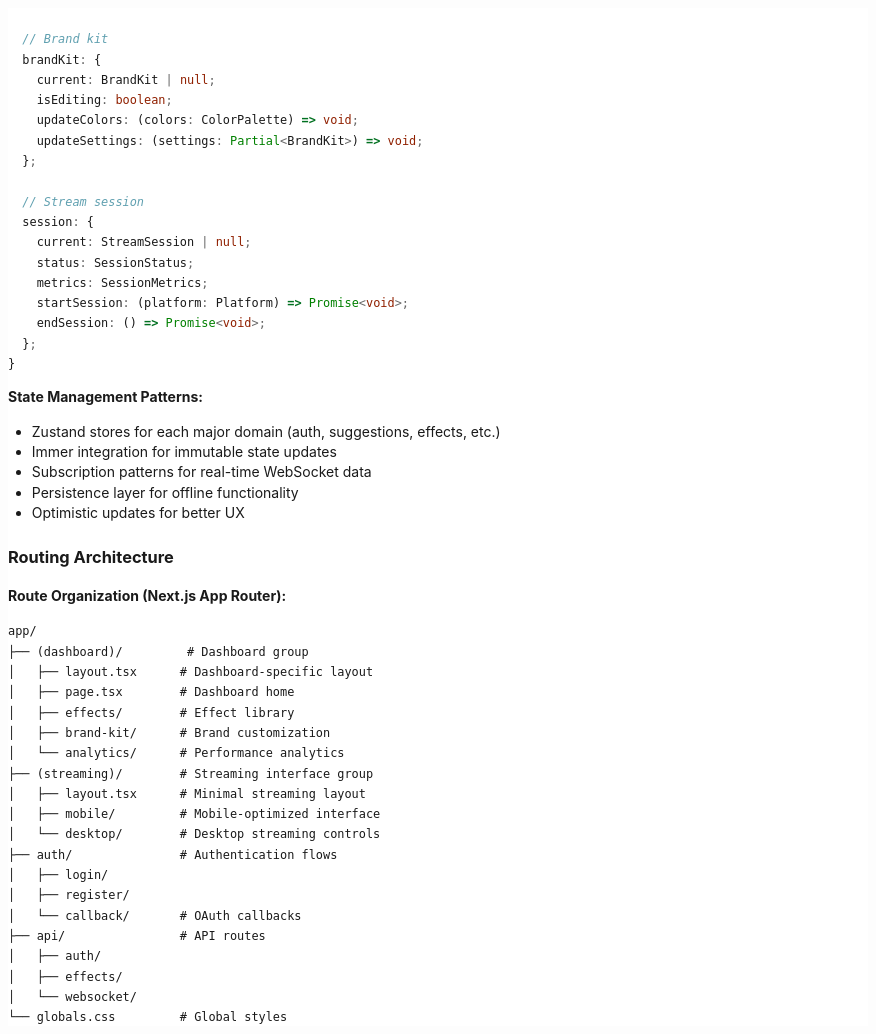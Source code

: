 ```typescript
  
  // Brand kit
  brandKit: {
    current: BrandKit | null;
    isEditing: boolean;
    updateColors: (colors: ColorPalette) => void;
    updateSettings: (settings: Partial<BrandKit>) => void;
  };
  
  // Stream session
  session: {
    current: StreamSession | null;
    status: SessionStatus;
    metrics: SessionMetrics;
    startSession: (platform: Platform) => Promise<void>;
    endSession: () => Promise<void>;
  };
}
```

**State Management Patterns:**
- Zustand stores for each major domain (auth, suggestions, effects, etc.)
- Immer integration for immutable state updates  
- Subscription patterns for real-time WebSocket data
- Persistence layer for offline functionality
- Optimistic updates for better UX

### Routing Architecture

**Route Organization (Next.js App Router):**
```
app/
├── (dashboard)/         # Dashboard group
│   ├── layout.tsx      # Dashboard-specific layout
│   ├── page.tsx        # Dashboard home
│   ├── effects/        # Effect library
│   ├── brand-kit/      # Brand customization
│   └── analytics/      # Performance analytics
├── (streaming)/        # Streaming interface group
│   ├── layout.tsx      # Minimal streaming layout
│   ├── mobile/         # Mobile-optimized interface
│   └── desktop/        # Desktop streaming controls
├── auth/               # Authentication flows
│   ├── login/
│   ├── register/
│   └── callback/       # OAuth callbacks
├── api/                # API routes
│   ├── auth/
│   ├── effects/
│   └── websocket/
└── globals.css         # Global styles
```
